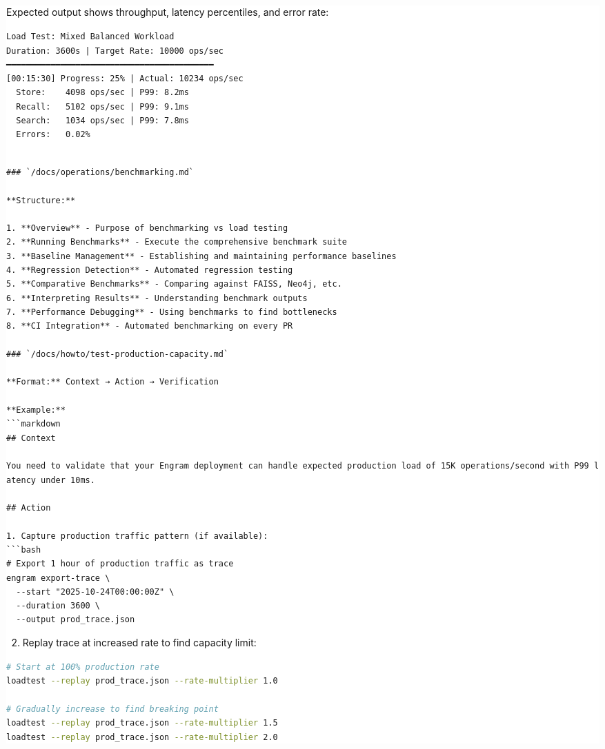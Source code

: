 Expected output shows throughput, latency percentiles, and error rate:
```
Load Test: Mixed Balanced Workload
Duration: 3600s | Target Rate: 10000 ops/sec
━━━━━━━━━━━━━━━━━━━━━━━━━━━━━━━━━━━━━━━━━━
[00:15:30] Progress: 25% | Actual: 10234 ops/sec
  Store:    4098 ops/sec | P99: 8.2ms
  Recall:   5102 ops/sec | P99: 9.1ms
  Search:   1034 ops/sec | P99: 7.8ms
  Errors:   0.02%
```
```

### `/docs/operations/benchmarking.md`

**Structure:**

1. **Overview** - Purpose of benchmarking vs load testing
2. **Running Benchmarks** - Execute the comprehensive benchmark suite
3. **Baseline Management** - Establishing and maintaining performance baselines
4. **Regression Detection** - Automated regression testing
5. **Comparative Benchmarks** - Comparing against FAISS, Neo4j, etc.
6. **Interpreting Results** - Understanding benchmark outputs
7. **Performance Debugging** - Using benchmarks to find bottlenecks
8. **CI Integration** - Automated benchmarking on every PR

### `/docs/howto/test-production-capacity.md`

**Format:** Context → Action → Verification

**Example:**
```markdown
## Context

You need to validate that your Engram deployment can handle expected production load of 15K operations/second with P99 latency under 10ms.

## Action

1. Capture production traffic pattern (if available):
```bash
# Export 1 hour of production traffic as trace
engram export-trace \
  --start "2025-10-24T00:00:00Z" \
  --duration 3600 \
  --output prod_trace.json
```

2. Replay trace at increased rate to find capacity limit:
```bash
# Start at 100% production rate
loadtest --replay prod_trace.json --rate-multiplier 1.0

# Gradually increase to find breaking point
loadtest --replay prod_trace.json --rate-multiplier 1.5
loadtest --replay prod_trace.json --rate-multiplier 2.0
```
